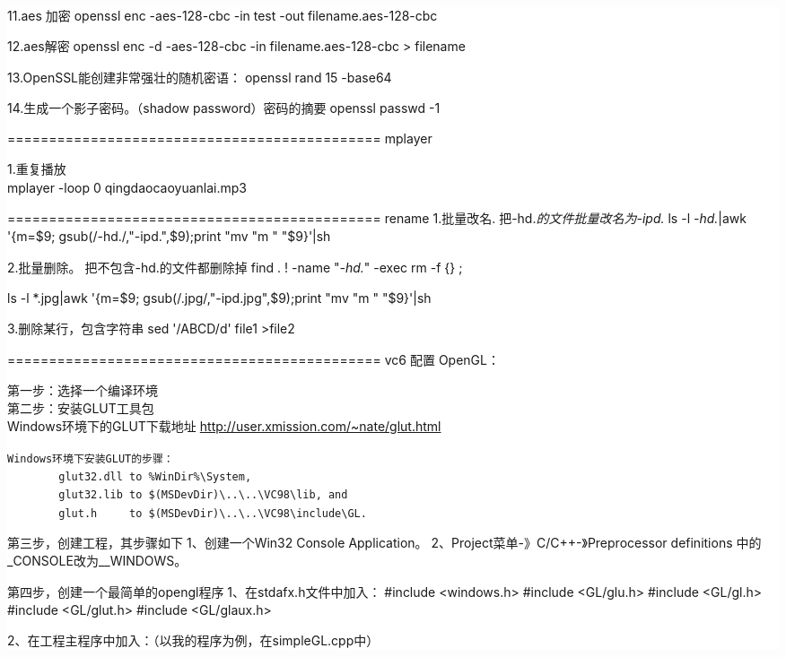 11.aes 加密
openssl enc -aes-128-cbc -in test -out filename.aes-128-cbc

12.aes解密
openssl enc -d -aes-128-cbc -in filename.aes-128-cbc > filename

13.OpenSSL能创建非常强壮的随机密语： 
openssl rand 15 -base64 

14.生成一个影子密码。（shadow password）密码的摘要
openssl passwd -1 


=============================================
mplayer 

1.重复播放  
mplayer -loop 0 qingdaocaoyuanlai.mp3

=============================================
rename
1.批量改名. 把-hd.*的文件批量改名为-ipd.*
ls -l *-hd.*|awk '{m=$9; gsub(/-hd./,"-ipd.",$9);print "mv "m " "$9}'|sh

2.批量删除。 把不包含-hd.的文件都删除掉
find . ! -name "*-hd.*" -exec rm -f {} \;


ls -l *.jpg|awk '{m=$9; gsub(/.jpg/,"-ipd.jpg",$9);print "mv "m " "$9}'|sh

3.删除某行，包含字符串
sed '/ABCD/d' file1 >file2


=============================================
vc6 配置 OpenGL：       

第一步：选择一个编译环境      
第二步：安装GLUT工具包    
    Windows环境下的GLUT下载地址 http://user.xmission.com/~nate/glut.html  

    Windows环境下安装GLUT的步骤：    
            glut32.dll to %WinDir%\System, 
            glut32.lib to $(MSDevDir)\..\..\VC98\lib, and 
            glut.h     to $(MSDevDir)\..\..\VC98\include\GL.

第三步，创建工程，其步骤如下
   1、创建一个Win32 Console Application。
   2、Project菜单-》C/C++-》Preprocessor definitions 中的_CONSOLE改为__WINDOWS。  


第四步，创建一个最简单的opengl程序
1、在stdafx.h文件中加入：
#include <windows.h>
#include <GL/glu.h>
#include <GL/gl.h>
#include <GL/glut.h>
#include <GL/glaux.h>   

2、在工程主程序中加入：（以我的程序为例，在simpleGL.cpp中）

